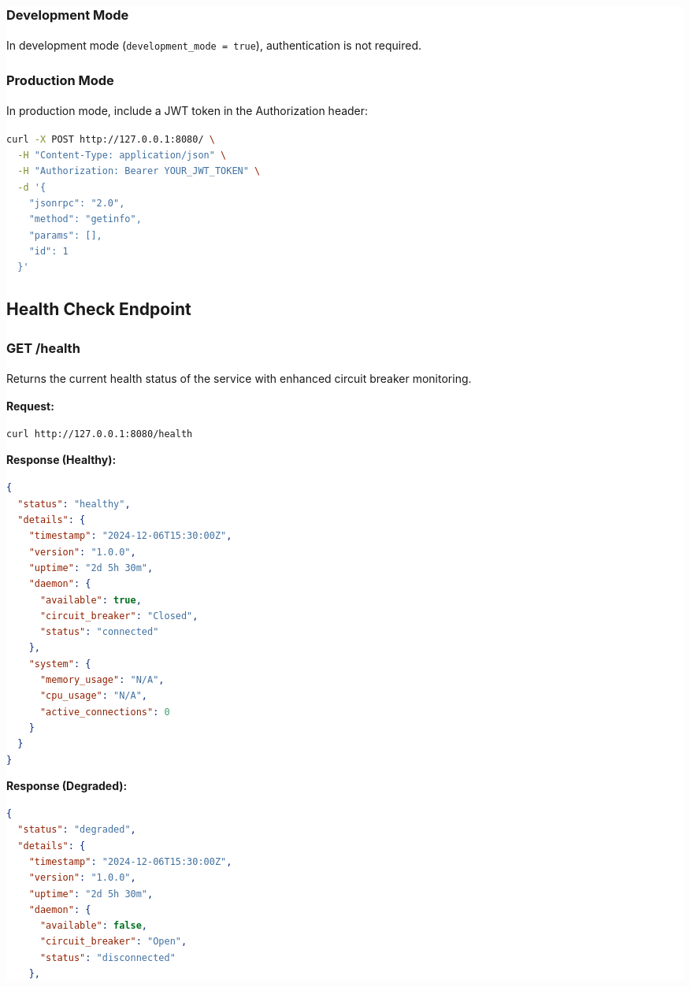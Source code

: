 ### Development Mode

In development mode (`development_mode = true`), authentication is not required.

### Production Mode

In production mode, include a JWT token in the Authorization header:

```bash
curl -X POST http://127.0.0.1:8080/ \
  -H "Content-Type: application/json" \
  -H "Authorization: Bearer YOUR_JWT_TOKEN" \
  -d '{
    "jsonrpc": "2.0",
    "method": "getinfo",
    "params": [],
    "id": 1
  }'
```

## Health Check Endpoint

### GET /health

Returns the current health status of the service with enhanced circuit breaker monitoring.

**Request:**
```bash
curl http://127.0.0.1:8080/health
```

**Response (Healthy):**
```json
{
  "status": "healthy",
  "details": {
    "timestamp": "2024-12-06T15:30:00Z",
    "version": "1.0.0",
    "uptime": "2d 5h 30m",
    "daemon": {
      "available": true,
      "circuit_breaker": "Closed",
      "status": "connected"
    },
    "system": {
      "memory_usage": "N/A",
      "cpu_usage": "N/A",
      "active_connections": 0
    }
  }
}
```

**Response (Degraded):**
```json
{
  "status": "degraded",
  "details": {
    "timestamp": "2024-12-06T15:30:00Z",
    "version": "1.0.0",
    "uptime": "2d 5h 30m",
    "daemon": {
      "available": false,
      "circuit_breaker": "Open",
      "status": "disconnected"
    },
```